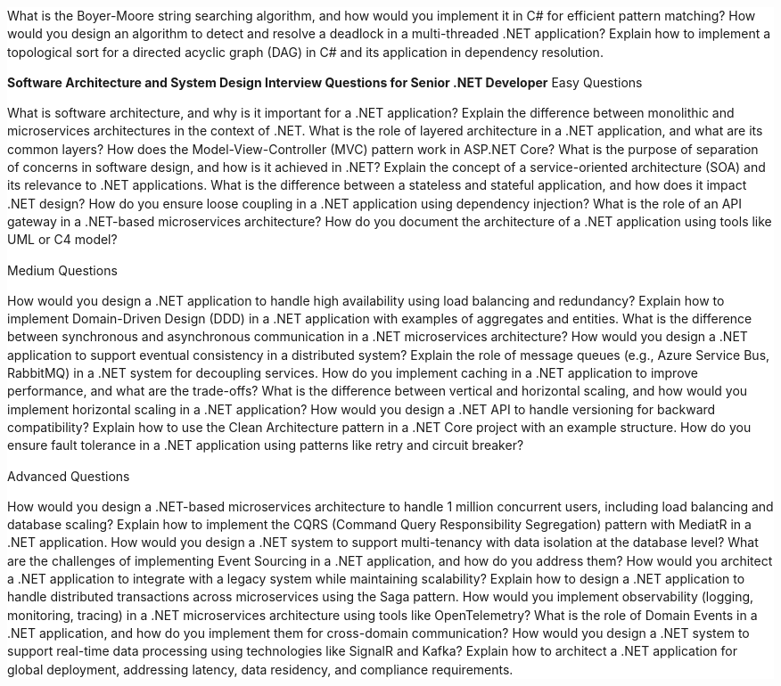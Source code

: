 What is the Boyer-Moore string searching algorithm, and how would you implement it in C# for efficient pattern matching?
How would you design an algorithm to detect and resolve a deadlock in a multi-threaded .NET application?
Explain how to implement a topological sort for a directed acyclic graph (DAG) in C# and its application in dependency resolution.

**Software Architecture and System Design Interview Questions for Senior .NET Developer**
Easy Questions

What is software architecture, and why is it important for a .NET application?
Explain the difference between monolithic and microservices architectures in the context of .NET.
What is the role of layered architecture in a .NET application, and what are its common layers?
How does the Model-View-Controller (MVC) pattern work in ASP.NET Core?
What is the purpose of separation of concerns in software design, and how is it achieved in .NET?
Explain the concept of a service-oriented architecture (SOA) and its relevance to .NET applications.
What is the difference between a stateless and stateful application, and how does it impact .NET design?
How do you ensure loose coupling in a .NET application using dependency injection?
What is the role of an API gateway in a .NET-based microservices architecture?
How do you document the architecture of a .NET application using tools like UML or C4 model?

Medium Questions

How would you design a .NET application to handle high availability using load balancing and redundancy?
Explain how to implement Domain-Driven Design (DDD) in a .NET application with examples of aggregates and entities.
What is the difference between synchronous and asynchronous communication in a .NET microservices architecture?
How would you design a .NET application to support eventual consistency in a distributed system?
Explain the role of message queues (e.g., Azure Service Bus, RabbitMQ) in a .NET system for decoupling services.
How do you implement caching in a .NET application to improve performance, and what are the trade-offs?
What is the difference between vertical and horizontal scaling, and how would you implement horizontal scaling in a .NET application?
How would you design a .NET API to handle versioning for backward compatibility?
Explain how to use the Clean Architecture pattern in a .NET Core project with an example structure.
How do you ensure fault tolerance in a .NET application using patterns like retry and circuit breaker?

Advanced Questions

How would you design a .NET-based microservices architecture to handle 1 million concurrent users, including load balancing and database scaling?
Explain how to implement the CQRS (Command Query Responsibility Segregation) pattern with MediatR in a .NET application.
How would you design a .NET system to support multi-tenancy with data isolation at the database level?
What are the challenges of implementing Event Sourcing in a .NET application, and how do you address them?
How would you architect a .NET application to integrate with a legacy system while maintaining scalability?
Explain how to design a .NET application to handle distributed transactions across microservices using the Saga pattern.
How would you implement observability (logging, monitoring, tracing) in a .NET microservices architecture using tools like OpenTelemetry?
What is the role of Domain Events in a .NET application, and how do you implement them for cross-domain communication?
How would you design a .NET system to support real-time data processing using technologies like SignalR and Kafka?
Explain how to architect a .NET application for global deployment, addressing latency, data residency, and compliance requirements.
